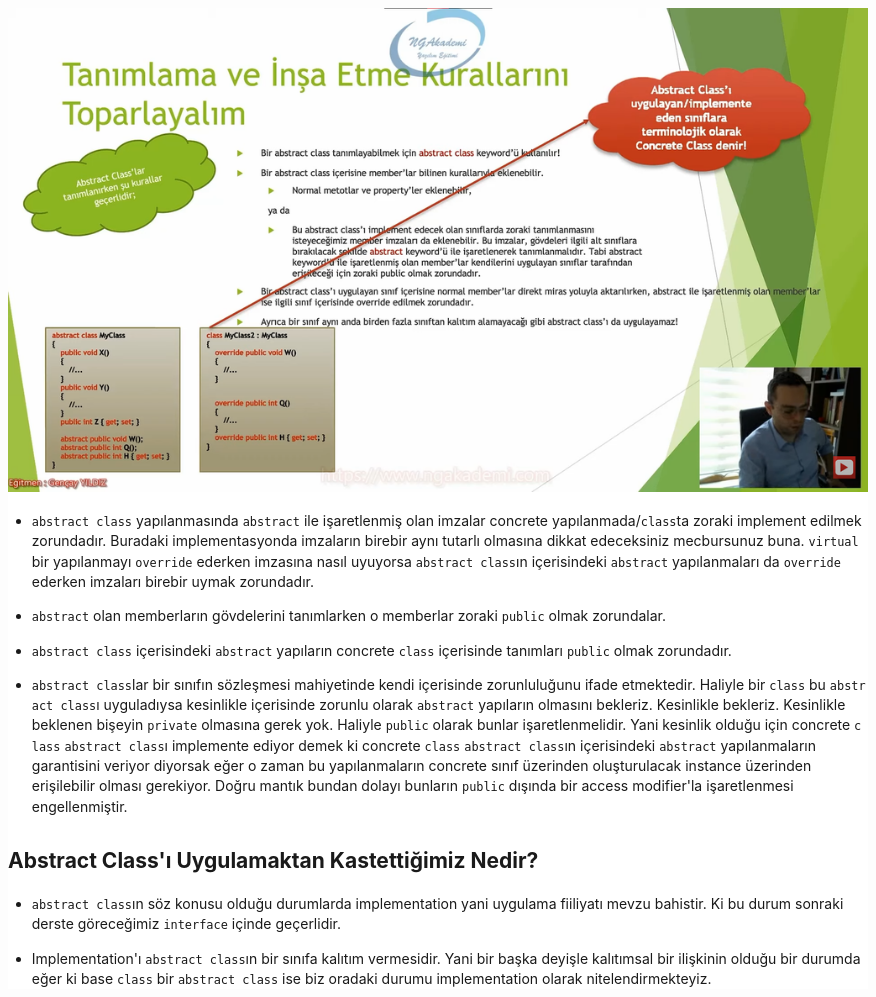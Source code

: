 <img src="9.png" width="auto">

- `abstract class` yapılanmasında `abstract` ile işaretlenmiş olan imzalar concrete yapılanmada/`class`ta zoraki implement edilmek zorundadır. Buradaki implementasyonda imzaların birebir aynı tutarlı olmasına dikkat edeceksiniz mecbursunuz buna. `virtual` bir yapılanmayı `override` ederken imzasına nasıl uyuyorsa `abstract class`ın içerisindeki `abstract` yapılanmaları da `override` ederken imzaları birebir uymak zorundadır.

- `abstract` olan memberların gövdelerini tanımlarken o memberlar zoraki `public` olmak zorundalar.

- `abstract class` içerisindeki `abstract` yapıların concrete `class` içerisinde tanımları `public` olmak zorundadır.

- `abstract class`lar bir sınıfın sözleşmesi mahiyetinde kendi içerisinde zorunluluğunu ifade etmektedir. Haliyle bir `class` bu `abstract class`ı uyguladıysa kesinlikle içerisinde zorunlu olarak `abstract` yapıların olmasını bekleriz. Kesinlikle bekleriz. Kesinlikle beklenen bişeyin `private` olmasına gerek yok. Haliyle `public` olarak bunlar işaretlenmelidir. Yani kesinlik olduğu için concrete `class` `abstract class`ı implemente ediyor demek ki concrete `class` `abstract class`ın içerisindeki `abstract` yapılanmaların garantisini veriyor diyorsak eğer o zaman bu yapılanmaların concrete sınıf üzerinden oluşturulacak instance üzerinden erişilebilir olması gerekiyor. Doğru mantık bundan dolayı bunların `public` dışında bir access modifier'la işaretlenmesi engellenmiştir.

## Abstract Class'ı Uygulamaktan Kastettiğimiz Nedir?
- `abstract class`ın söz konusu olduğu durumlarda implementation yani uygulama fiiliyatı mevzu bahistir. Ki bu durum sonraki derste göreceğimiz `interface` içinde geçerlidir.

- Implementation'ı `abstract class`ın bir sınıfa kalıtım vermesidir. Yani bir başka deyişle kalıtımsal bir ilişkinin olduğu bir durumda eğer ki base `class` bir `abstract class` ise biz oradaki durumu implementation olarak nitelendirmekteyiz.
